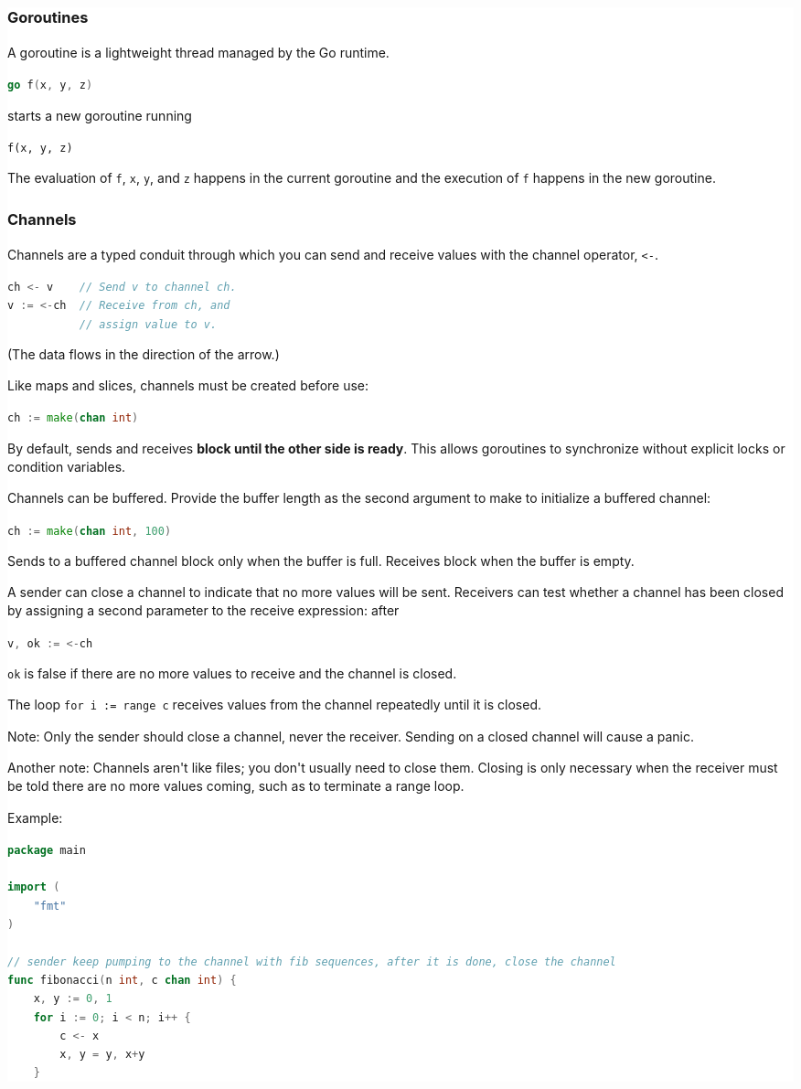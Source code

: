 ### Goroutines
A goroutine is a lightweight thread managed by the Go runtime.
```go
go f(x, y, z)
```
starts a new goroutine running
```
f(x, y, z)
```
The evaluation of `f`, `x`, `y`, and `z` happens in the current goroutine and the execution of `f` happens in the new goroutine.

### Channels
Channels are a typed conduit through which you can send and receive values with the channel operator, `<-`.
```go
ch <- v    // Send v to channel ch.
v := <-ch  // Receive from ch, and
           // assign value to v.
```
(The data flows in the direction of the arrow.)

Like maps and slices, channels must be created before use:
```go
ch := make(chan int)
```
By default, sends and receives **block until the other side is ready**. This allows goroutines to synchronize without explicit locks or condition variables.

Channels can be buffered. Provide the buffer length as the second argument to make to initialize a buffered channel:
```go
ch := make(chan int, 100)
```
Sends to a buffered channel block only when the buffer is full. Receives block when the buffer is empty.

A sender can close a channel to indicate that no more values will be sent. Receivers can test whether a channel has been closed by assigning a second parameter to the receive expression: after
```go
v, ok := <-ch
```
`ok` is false if there are no more values to receive and the channel is closed.

The loop `for i := range c` receives values from the channel repeatedly until it is closed.

Note: Only the sender should close a channel, never the receiver. Sending on a closed channel will cause a panic.

Another note: Channels aren't like files; you don't usually need to close them. Closing is only necessary when the receiver must be told there are no more values coming, such as to terminate a range loop.

Example:
```go
package main

import (
	"fmt"
)

// sender keep pumping to the channel with fib sequences, after it is done, close the channel
func fibonacci(n int, c chan int) {
	x, y := 0, 1
	for i := 0; i < n; i++ {
		c <- x
		x, y = y, x+y
	}
```